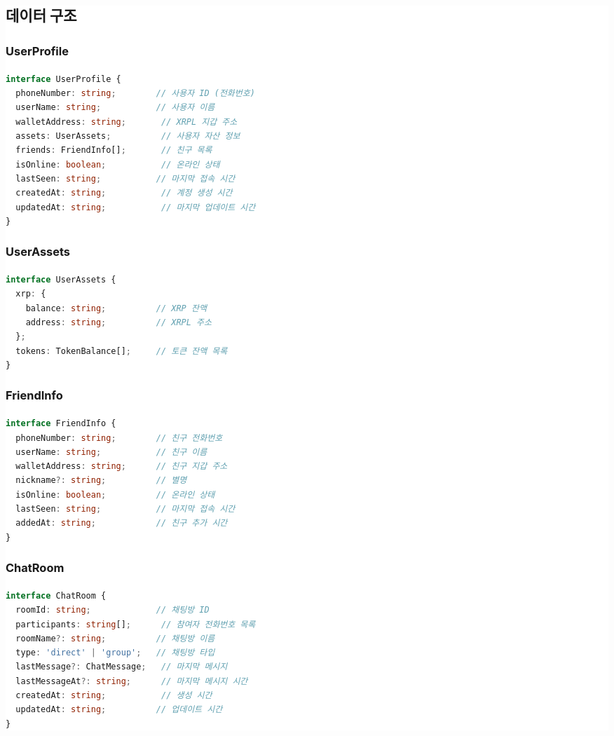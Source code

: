 ## 데이터 구조

### UserProfile
```typescript
interface UserProfile {
  phoneNumber: string;        // 사용자 ID (전화번호)
  userName: string;           // 사용자 이름
  walletAddress: string;       // XRPL 지갑 주소
  assets: UserAssets;          // 사용자 자산 정보
  friends: FriendInfo[];       // 친구 목록
  isOnline: boolean;           // 온라인 상태
  lastSeen: string;           // 마지막 접속 시간
  createdAt: string;           // 계정 생성 시간
  updatedAt: string;           // 마지막 업데이트 시간
}
```

### UserAssets
```typescript
interface UserAssets {
  xrp: {
    balance: string;          // XRP 잔액
    address: string;          // XRPL 주소
  };
  tokens: TokenBalance[];     // 토큰 잔액 목록
}
```

### FriendInfo
```typescript
interface FriendInfo {
  phoneNumber: string;        // 친구 전화번호
  userName: string;           // 친구 이름
  walletAddress: string;      // 친구 지갑 주소
  nickname?: string;          // 별명
  isOnline: boolean;          // 온라인 상태
  lastSeen: string;           // 마지막 접속 시간
  addedAt: string;            // 친구 추가 시간
}
```

### ChatRoom
```typescript
interface ChatRoom {
  roomId: string;             // 채팅방 ID
  participants: string[];      // 참여자 전화번호 목록
  roomName?: string;          // 채팅방 이름
  type: 'direct' | 'group';   // 채팅방 타입
  lastMessage?: ChatMessage;   // 마지막 메시지
  lastMessageAt?: string;      // 마지막 메시지 시간
  createdAt: string;           // 생성 시간
  updatedAt: string;          // 업데이트 시간
}
```
